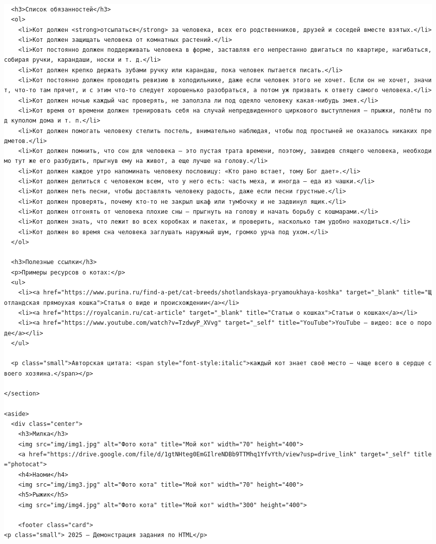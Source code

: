       <h3>Список обязанностей</h3>
      <ol>
        <li>Кот должен <strong>отсыпаться</strong> за человека, всех его родственников, друзей и соседей вместе взятых.</li>
        <li>Кот должен защищать человека от комнатных растений.</li>
        <li>Кот постоянно должен поддерживать человека в форме, заставляя его непрестанно двигаться по квартире, нагибаться, собирая ручки, карандаши, носки и т. д.</li>
        <li>Кот должен крепко держать зубами ручку или карандаш, пока человек пытается писать.</li>
        <li>Кот постоянно должен проводить ревизию в холодильнике, даже если человек этого не хочет. Если он не хочет, значит, что-то там прячет, и с этим что-то следует хорошенько разобраться, а потом уж призвать к ответу самого человека.</li>
        <li>Кот должен ночью каждый час проверять, не заползла ли под одеяло человеку какая-нибудь змея.</li>
        <li>Кот время от времени должен тренировать себя на случай непредвиденного циркового выступления — прыжки, полёты под куполом дома и т. п.</li>
        <li>Кот должен помогать человеку стелить постель, внимательно наблюдая, чтобы под простыней не оказалось никаких предметов.</li>
        <li>Кот должен помнить, что сон для человека – это пустая трата времени, поэтому, завидев спящего человека, необходимо тут же его разбудить, прыгнув ему на живот, а еще лучше на голову.</li>
        <li>Кот должен каждое утро напоминать человеку пословицу: «Кто рано встает, тому Бог дает».</li>
        <li>Кот должен делиться с человеком всем, что у него есть: часть меха, и иногда — еда из чашки.</li>
        <li>Кот должен петь песни, чтобы доставлять человеку радость, даже если песни грустные.</li>
        <li>Кот должен проверять, почему кто-то не закрыл шкаф или тумбочку и не задвинул ящик.</li>
        <li>Кот должен отгонять от человека плохие сны — прыгнуть на голову и начать борьбу с кошмарами.</li>
        <li>Кот должен знать, что лежит во всех коробках и пакетах, и проверить, насколько там удобно находиться.</li>
        <li>Кот должен во время сна человека заглушать наружный шум, громко урча под ухом.</li>
      </ol>

      <h3>Полезные ссылки</h3>
      <p>Примеры ресурсов о котах:</p>
      <ul>
        <li><a href="https://www.purina.ru/find-a-pet/cat-breeds/shotlandskaya-pryamoukhaya-koshka" target="_blank" title="Щотландская прямоухая кошка">Статья о виде и происхождении</a></li>
        <li><a href="https://royalcanin.ru/cat-article" target="_blank" title="Статьи о кошках">Статьи о кошках</a></li>
        <li><a href="https://www.youtube.com/watch?v=TzdwyP_XVvg" target="_self" title="YouTube">YouTube — видео: все о породе</a></li>
      </ul>

      <p class="small">Авторская цитата: <span style="font-style:italic">каждый кот знает своё место — чаще всего в сердце своего хозяина.</span></p>

    </section>

    <aside>
      <div class="center">
        <h3>Милка</h3>
        <img src="img/img1.jpg" alt="Фото кота" title="Мой кот" width="70" height="400">
        <a href="https://drive.google.com/file/d/1gtNHteg0EmGIlreNDBb9TTMhq1YfvYth/view?usp=drive_link" target="_self" title="photocat">
        <h4>Наоми</h4>
        <img src="img/img3.jpg" alt="Фото кота" title="Мой кот" width="70" height="400">
        <h5>Рыжик</h5>
        <img src="img/img4.jpg" alt="Фото кота" title="Мой кот" width="300" height="400">
  
        <footer class="card">
    <p class="small"> 2025 — Демонстрация задания по HTML</p>
  </footer>

</body>
</html>
